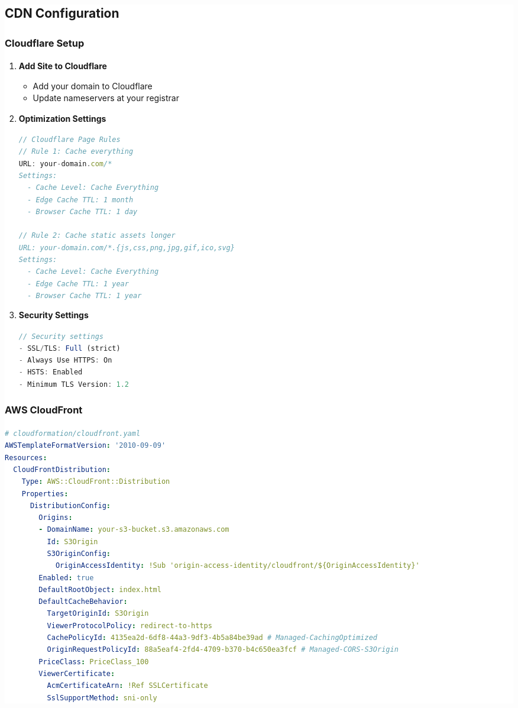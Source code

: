 ## CDN Configuration

### Cloudflare Setup

1. **Add Site to Cloudflare**
   - Add your domain to Cloudflare
   - Update nameservers at your registrar

2. **Optimization Settings**
   ```javascript
   // Cloudflare Page Rules
   // Rule 1: Cache everything
   URL: your-domain.com/*
   Settings:
     - Cache Level: Cache Everything
     - Edge Cache TTL: 1 month
     - Browser Cache TTL: 1 day
   
   // Rule 2: Cache static assets longer
   URL: your-domain.com/*.{js,css,png,jpg,gif,ico,svg}
   Settings:
     - Cache Level: Cache Everything
     - Edge Cache TTL: 1 year
     - Browser Cache TTL: 1 year
   ```

3. **Security Settings**
   ```javascript
   // Security settings
   - SSL/TLS: Full (strict)
   - Always Use HTTPS: On
   - HSTS: Enabled
   - Minimum TLS Version: 1.2
   ```

### AWS CloudFront

```yaml
# cloudformation/cloudfront.yaml
AWSTemplateFormatVersion: '2010-09-09'
Resources:
  CloudFrontDistribution:
    Type: AWS::CloudFront::Distribution
    Properties:
      DistributionConfig:
        Origins:
        - DomainName: your-s3-bucket.s3.amazonaws.com
          Id: S3Origin
          S3OriginConfig:
            OriginAccessIdentity: !Sub 'origin-access-identity/cloudfront/${OriginAccessIdentity}'
        Enabled: true
        DefaultRootObject: index.html
        DefaultCacheBehavior:
          TargetOriginId: S3Origin
          ViewerProtocolPolicy: redirect-to-https
          CachePolicyId: 4135ea2d-6df8-44a3-9df3-4b5a84be39ad # Managed-CachingOptimized
          OriginRequestPolicyId: 88a5eaf4-2fd4-4709-b370-b4c650ea3fcf # Managed-CORS-S3Origin
        PriceClass: PriceClass_100
        ViewerCertificate:
          AcmCertificateArn: !Ref SSLCertificate
          SslSupportMethod: sni-only
```
